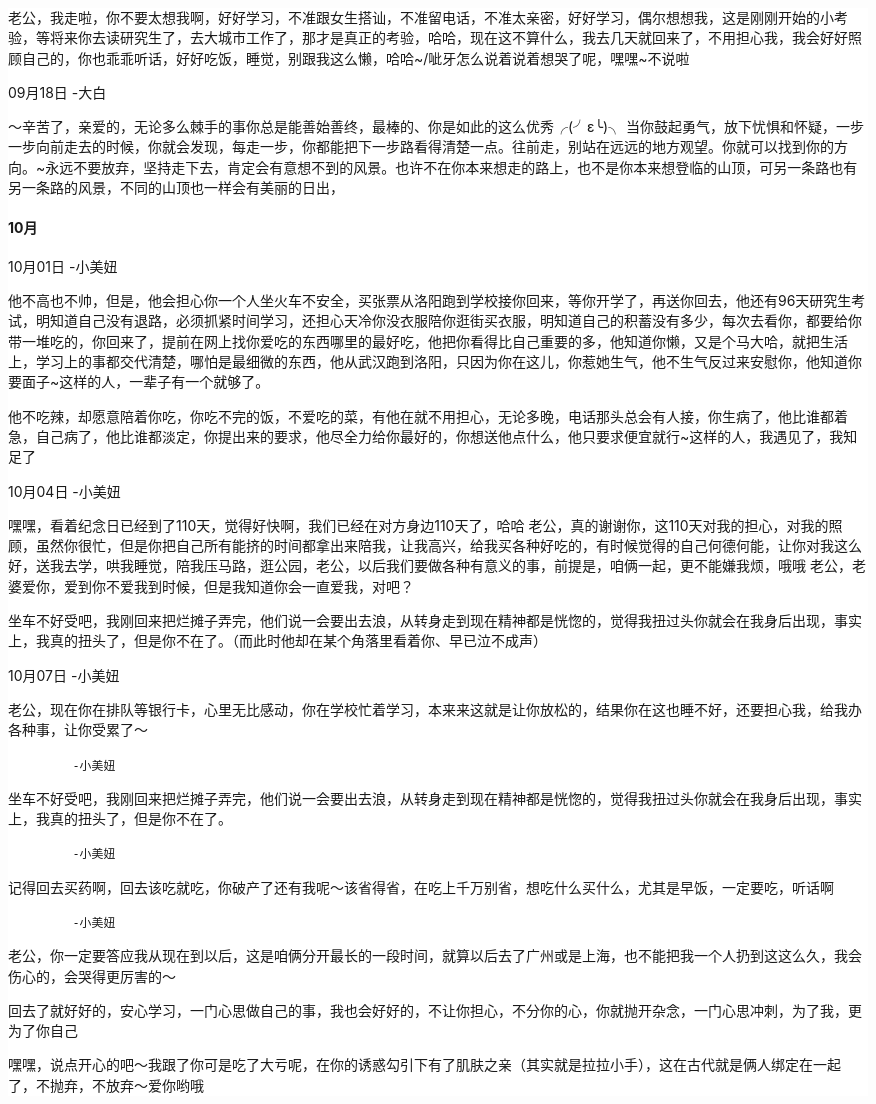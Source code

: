 
老公，我走啦，你不要太想我啊，好好学习，不准跟女生搭讪，不准留电话，不准太亲密，好好学习，偶尔想想我，这是刚刚开始的小考验，等将来你去读研究生了，去大城市工作了，那才是真正的考验，哈哈，现在这不算什么，我去几天就回来了，不用担心我，我会好好照顾自己的，你也乖乖听话，好好吃饭，睡觉，别跟我这么懒，哈哈~/呲牙怎么说着说着想哭了呢，嘿嘿~不说啦


09月18日
            -大白


～辛苦了，亲爱的，无论多么棘手的事你总是能善始善终，最棒的、你是如此的这么优秀╭(╯ε╰)╮
当你鼓起勇气，放下忧惧和怀疑，一步一步向前走去的时候，你就会发现，每走一步，你都能把下一步路看得清楚一点。往前走，别站在远远的地方观望。你就可以找到你的方向。~永远不要放弃，坚持走下去，肯定会有意想不到的风景。也许不在你本来想走的路上，也不是你本来想登临的山顶，可另一条路也有另一条路的风景，不同的山顶也一样会有美丽的日出，




#### 10月
10月01日
             -小美妞


他不高也不帅，但是，他会担心你一个人坐火车不安全，买张票从洛阳跑到学校接你回来，等你开学了，再送你回去，他还有96天研究生考试，明知道自己没有退路，必须抓紧时间学习，还担心天冷你没衣服陪你逛街买衣服，明知道自己的积蓄没有多少，每次去看你，都要给你带一堆吃的，你回来了，提前在网上找你爱吃的东西哪里的最好吃，他把你看得比自己重要的多，他知道你懒，又是个马大哈，就把生活上，学习上的事都交代清楚，哪怕是最细微的东西，他从武汉跑到洛阳，只因为你在这儿，你惹她生气，他不生气反过来安慰你，他知道你要面子~这样的人，一辈子有一个就够了。


他不吃辣，却愿意陪着你吃，你吃不完的饭，不爱吃的菜，有他在就不用担心，无论多晚，电话那头总会有人接，你生病了，他比谁都着急，自己病了，他比谁都淡定，你提出来的要求，他尽全力给你最好的，你想送他点什么，他只要求便宜就行~这样的人，我遇见了，我知足了


10月04日
             -小美妞


嘿嘿，看着纪念日已经到了110天，觉得好快啊，我们已经在对方身边110天了，哈哈 老公，真的谢谢你，这110天对我的担心，对我的照顾，虽然你很忙，但是你把自己所有能挤的时间都拿出来陪我，让我高兴，给我买各种好吃的，有时候觉得的自己何德何能，让你对我这么好，送我去学，哄我睡觉，陪我压马路，逛公园，老公，以后我们要做各种有意义的事，前提是，咱俩一起，更不能嫌我烦，哦哦 老公，老婆爱你，爱到你不爱我到时候，但是我知道你会一直爱我，对吧？


坐车不好受吧，我刚回来把烂摊子弄完，他们说一会要出去浪，从转身走到现在精神都是恍惚的，觉得我扭过头你就会在我身后出现，事实上，我真的扭头了，但是你不在了。（而此时他却在某个角落里看着你、早已泣不成声）


10月07日
             -小美妞


老公，现在你在排队等银行卡，心里无比感动，你在学校忙着学习，本来来这就是让你放松的，结果你在这也睡不好，还要担心我，给我办各种事，让你受累了～


             -小美妞
坐车不好受吧，我刚回来把烂摊子弄完，他们说一会要出去浪，从转身走到现在精神都是恍惚的，觉得我扭过头你就会在我身后出现，事实上，我真的扭头了，但是你不在了。


             -小美妞
记得回去买药啊，回去该吃就吃，你破产了还有我呢～该省得省，在吃上千万别省，想吃什么买什么，尤其是早饭，一定要吃，听话啊


             -小美妞
老公，你一定要答应我从现在到以后，这是咱俩分开最长的一段时间，就算以后去了广州或是上海，也不能把我一个人扔到这这么久，我会伤心的，会哭得更厉害的～


回去了就好好的，安心学习，一门心思做自己的事，我也会好好的，不让你担心，不分你的心，你就抛开杂念，一门心思冲刺，为了我，更为了你自己


嘿嘿，说点开心的吧～我跟了你可是吃了大亏呢，在你的诱惑勾引下有了肌肤之亲（其实就是拉拉小手），这在古代就是俩人绑定在一起了，不抛弃，不放弃～爱你哟哦

